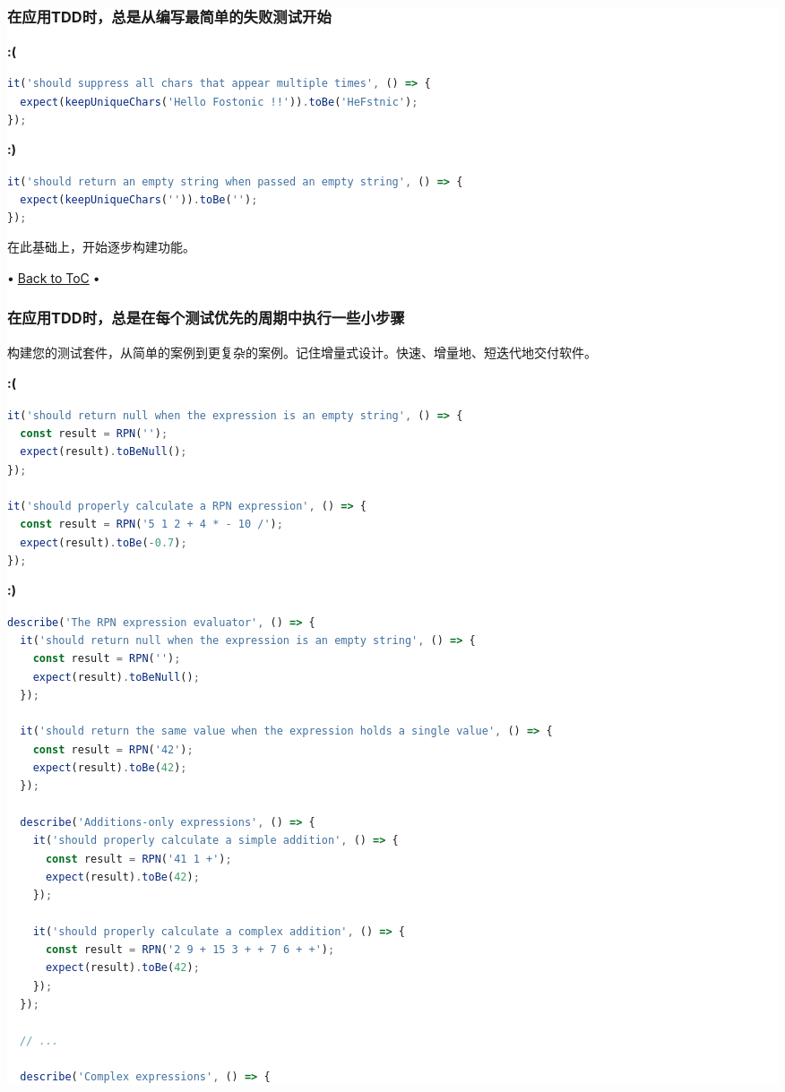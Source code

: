 ### 在应用TDD时，总是从编写最简单的失败测试开始

**:(**

```js
it('should suppress all chars that appear multiple times', () => {
  expect(keepUniqueChars('Hello Fostonic !!')).toBe('HeFstnic');
});
```

**:)**

```js
it('should return an empty string when passed an empty string', () => {
  expect(keepUniqueChars('')).toBe('');
});
```

在此基础上，开始逐步构建功能。

• [Back to ToC](#user-content-table-of-contents) •

### 在应用TDD时，总是在每个测试优先的周期中执行一些小步骤

构建您的测试套件，从简单的案例到更复杂的案例。记住增量式设计。快速、增量地、短迭代地交付软件。

**:(**

```js
it('should return null when the expression is an empty string', () => {
  const result = RPN('');
  expect(result).toBeNull();
});

it('should properly calculate a RPN expression', () => {
  const result = RPN('5 1 2 + 4 * - 10 /');
  expect(result).toBe(-0.7);
});
```

**:)**

```js
describe('The RPN expression evaluator', () => {
  it('should return null when the expression is an empty string', () => {
    const result = RPN('');
    expect(result).toBeNull();
  });

  it('should return the same value when the expression holds a single value', () => {
    const result = RPN('42');
    expect(result).toBe(42);
  });

  describe('Additions-only expressions', () => {
    it('should properly calculate a simple addition', () => {
      const result = RPN('41 1 +');
      expect(result).toBe(42);
    });

    it('should properly calculate a complex addition', () => {
      const result = RPN('2 9 + 15 3 + + 7 6 + +');
      expect(result).toBe(42);
    });
  });

  // ...

  describe('Complex expressions', () => {
```